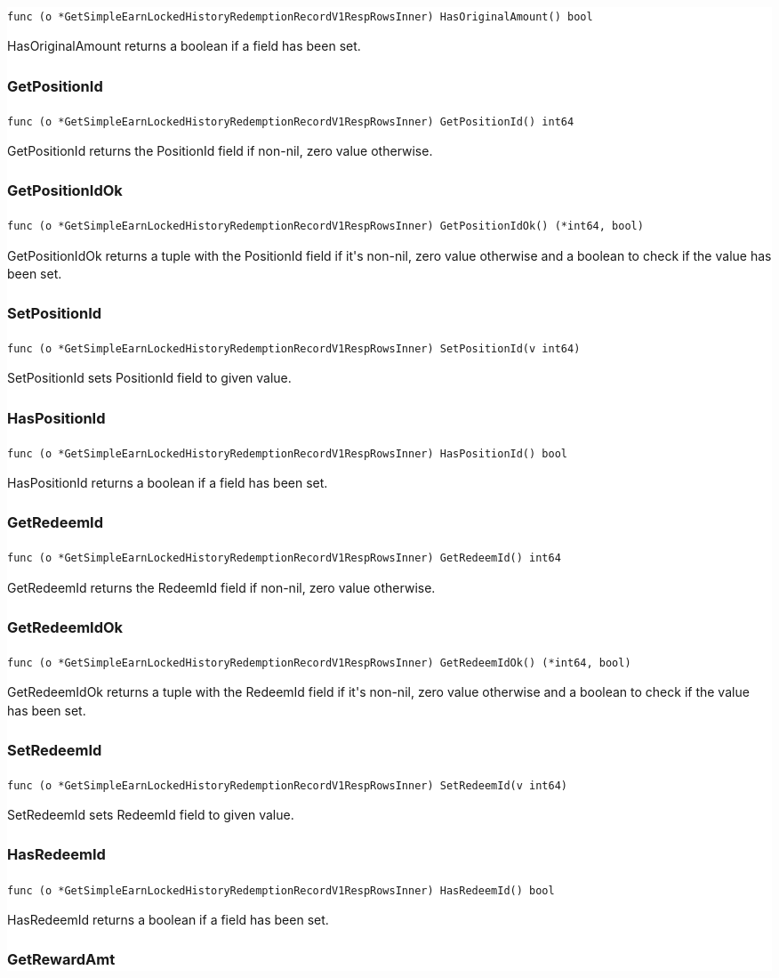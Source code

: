 `func (o *GetSimpleEarnLockedHistoryRedemptionRecordV1RespRowsInner) HasOriginalAmount() bool`

HasOriginalAmount returns a boolean if a field has been set.

### GetPositionId

`func (o *GetSimpleEarnLockedHistoryRedemptionRecordV1RespRowsInner) GetPositionId() int64`

GetPositionId returns the PositionId field if non-nil, zero value otherwise.

### GetPositionIdOk

`func (o *GetSimpleEarnLockedHistoryRedemptionRecordV1RespRowsInner) GetPositionIdOk() (*int64, bool)`

GetPositionIdOk returns a tuple with the PositionId field if it's non-nil, zero value otherwise
and a boolean to check if the value has been set.

### SetPositionId

`func (o *GetSimpleEarnLockedHistoryRedemptionRecordV1RespRowsInner) SetPositionId(v int64)`

SetPositionId sets PositionId field to given value.

### HasPositionId

`func (o *GetSimpleEarnLockedHistoryRedemptionRecordV1RespRowsInner) HasPositionId() bool`

HasPositionId returns a boolean if a field has been set.

### GetRedeemId

`func (o *GetSimpleEarnLockedHistoryRedemptionRecordV1RespRowsInner) GetRedeemId() int64`

GetRedeemId returns the RedeemId field if non-nil, zero value otherwise.

### GetRedeemIdOk

`func (o *GetSimpleEarnLockedHistoryRedemptionRecordV1RespRowsInner) GetRedeemIdOk() (*int64, bool)`

GetRedeemIdOk returns a tuple with the RedeemId field if it's non-nil, zero value otherwise
and a boolean to check if the value has been set.

### SetRedeemId

`func (o *GetSimpleEarnLockedHistoryRedemptionRecordV1RespRowsInner) SetRedeemId(v int64)`

SetRedeemId sets RedeemId field to given value.

### HasRedeemId

`func (o *GetSimpleEarnLockedHistoryRedemptionRecordV1RespRowsInner) HasRedeemId() bool`

HasRedeemId returns a boolean if a field has been set.

### GetRewardAmt
